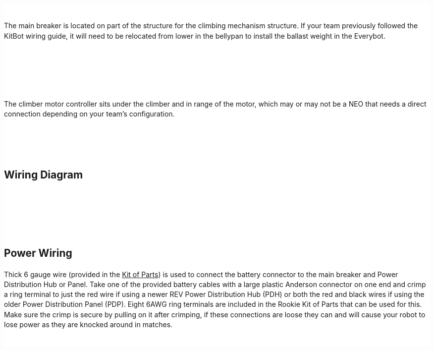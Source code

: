<p><br /> </p>

The main breaker is located on part of the structure for the climbing mechanism structure. If your team previously followed the KitBot wiring guide, it will need to be relocated from lower in the bellypan to install the ballast weight in the Everybot.

<p><br /> </p>

<div style={{ textAlign: 'center'}}><div style={{overflow: 'hidden', display: 'inline-block', margin: '0.00px 0.00px'}}><span style={{overflow: 'hidden', display: 'inline-block', margin: '0.00px 0.00px', border: '0.00px solid #000000', transform: 'rotate(0.00rad) translateZ(0px)',  width: '461.00px', height: '258.05px'}}><Image autoLoad={"true"} img={require("/static/media/electrical/image_19.jpg")} style={{ width: '838.67px', height: '381.57px', marginLeft: '-188.16px', marginTop: '-111.12px', transform: 'rotate(3.14rad) translateZ(0px)', maxWidth: "none"}}></Image></span></div></div>

<p><br /> </p>

The climber motor controller sits under the climber and in range of the motor, which may or may not be a NEO that needs a direct connection depending on your team&rsquo;s configuration.

<p><br /> </p>

<div style={{ textAlign: 'center'}}><div style={{overflow: 'hidden', display: 'inline-block', margin: '0.00px 0.00px'}}><span style={{overflow: 'hidden', display: 'inline-block', margin: '0.00px 0.00px', border: '0.00px solid #000000', transform: 'rotate(0.00rad) translateZ(0px)',  width: '430.50px', height: '246.50px'}}><Image autoLoad={"true"} img={require("/static/media/electrical/image_20.jpg")} style={{ width: '541.60px', height: '246.50px', marginLeft: '-111.10px', marginTop: '0.00px', transform: 'rotate(0.00rad) translateZ(0px)', maxWidth: "none"}}></Image></span></div></div>

<div style={{pageBreakAfter: 'always'}}></div>

<h2><span style={{ fontSize: "16pt"}}>Wiring Diagram</span></h2>

<h2><div style={{overflow: 'hidden', display: 'inline-block', margin: '0.00px 0.00px'}}><span style={{overflow: 'hidden', display: 'inline-block', margin: '0.00px 0.00px', border: '0.00px solid #000000', transform: 'rotate(0.00rad) translateZ(0px)',  width: '616.00px', height: '801.00px'}}><Image autoLoad={"true"} img={require("/static/media/electrical/image_21.jpg")} style={{ width: '624.00px', height: '801.00px', marginLeft: '0.00px', marginTop: '0.00px', transform: 'rotate(0.00rad) translateZ(0px)', maxWidth: "none"}}></Image></span></div></h2>

<div style={{pageBreakAfter: 'always'}}></div>

<p><br /> </p>

## Power Wiring

Thick 6 gauge wire (provided in the [Kit of Parts](https://firstfrc.blob.core.windows.net/frc2024/KOP/2024KOPChecklist-BlackTote.pdf)) is used to connect the battery connector to the main breaker and Power Distribution Hub or Panel. Take one of the provided battery cables with a large plastic Anderson connector on one end and crimp a ring terminal to just the red wire if using a newer REV Power Distribution Hub (PDH) or both the red and black wires if using the older Power Distribution Panel (PDP). Eight 6AWG ring terminals are included in the Rookie Kit of Parts that can be used for this. Make sure the crimp is secure by pulling on it after crimping, if these connections are loose they can and will cause your robot to lose power as they are knocked around in matches.

<p><br /> </p>
